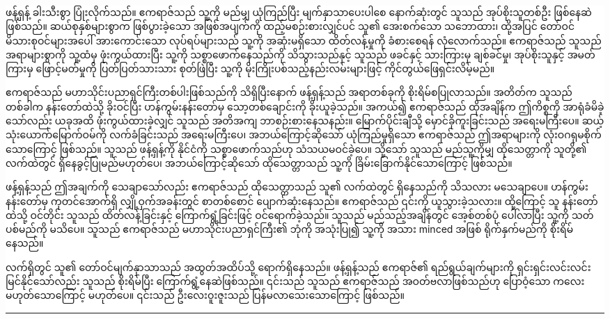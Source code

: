 ဖန့်ရှန့် ခါးသီးစွာ ပြုံးလိုက်သည်။ ဧကရာဇ်သည် သူ့ကို မည်မျှ ယုံကြည်ပြီး မျက်နှာသာပေးပါစေ နောက်ဆုံးတွင် သူသည် အုပ်စိုးသူတစ်ဦး ဖြစ်နေဆဲဖြစ်သည်။ ဆယ်စုနှစ်များစွာက ဖြစ်ပွားခဲ့သော အဖြစ်အပျက်ကို ထည့်မစဉ်းစားလျှင်ပင် သူ၏ အေးစက်သော သဘောထား၊ ထို့အပြင် တော်ဝင်မိသားစုဝင်များအပေါ် အားကောင်းသော လုပ်ရပ်များသည် သူ့ကို အဆုံးမရှိသော ထိတ်လန့်မှုကို ခံစားစေရန် လုံလောက်သည်။ ဧကရာဇ်သည် သူသည် အရာများစွာကို သူ့ထံမှ ဖုံးကွယ်ထားပြီး သူ့ကို သစ္စာဖောက်နေသည်ကို သိသွားသည်နှင့် သူသည် ဖခင်နှင့် သားကြားမှ ချစ်ခင်မှု၊ အုပ်စိုးသူနှင့် အမတ်ကြားမှ ဖြောင့်မတ်မှုကို ပြတ်ပြတ်သားသား စုတ်ဖြဲပြီး သူ့ကို မိုးကြိုးပစ်သည့်နည်းလမ်းများဖြင့် ကိုင်တွယ်ဖြေရှင်းလိမ့်မည်။

ဧကရာဇ်သည် မဟာသိုင်းပညာရှင်ကြီးတစ်ပါးဖြစ်သည်ကို သိရှိပြီးနောက် ဖန့်ရှန့်သည် အရာတစ်ခုကို စိုးရိမ်စပြုလာသည်။ အတိတ်က သူသည် တစ်ခါက နန်းတော်ထဲသို့ ခိုးဝင်ပြီး ဟန်ကွမ်းနန်းတော်မှ သော့တစ်ချောင်းကို ခိုးယူခဲ့သည်။ အကယ်၍ ဧကရာဇ်သည် ထိုအချိန်က ဤကိစ္စကို အာရုံခံမိခဲ့သော်လည်း ယခုအထိ ဖုံးကွယ်ထားခဲ့လျှင် သူသည် အတိအကျ ဘာစဉ်းစားနေသနည်း။ မြောက်ပိုင်းချီသို့ မှောင်ခိုကူးခြင်းသည် အရေးမကြီးပေ။ ဆယ့်သုံးယောက်မြောက်ဝမ်ကို လက်ခံခြင်းသည် အရေးမကြီးပေ၊ အဘယ်ကြောင့်ဆိုသော် ယုံကြည်မှုရှိသော ဧကရာဇ်သည် ဤအရာများကို လုံးဝဂရုမစိုက်သောကြောင့် ဖြစ်သည်။ သူသည် ဖန့်ရှန့်ကို နိုင်ငံကို သစ္စာဖောက်သည်ဟု သံသယမဝင်ခဲ့ပေ။ သို့သော် သူသည် မည်သူ့ကိုမျှ ထိုသေတ္တာကို သူတို့၏ လက်ထဲတွင် ရှိနေခွင့်ပြုမည်မဟုတ်ပေ၊ အဘယ်ကြောင့်ဆိုသော် ထိုသေတ္တာသည် သူ့ကို ခြိမ်းခြောက်နိုင်သောကြောင့် ဖြစ်သည်။

ဖန့်ရှန့်သည် ဤအချက်ကို သေချာသော်လည်း ဧကရာဇ်သည် ထိုသေတ္တာသည် သူ၏ လက်ထဲတွင် ရှိနေသည်ကို သိသလား မသေချာပေ။ ဟန်ကွမ်းနန်းတော်မှ ကုတင်အောက်ရှိ လျှို့ဝှက်အခန်းတွင် စာတစ်စောင် ပျောက်ဆုံးနေသည်။ ဧကရာဇ်သည် ၎င်းကို ယူသွားခဲ့သလား။ ထို့ကြောင့် သူ နန်းတော်ထဲသို့ ဝင်တိုင်း သူသည် ထိတ်လန့်ခြင်းနှင့် ကြောက်ရွံ့ခြင်းဖြင့် ဝင်ရောက်ခဲ့သည်။ သူသည် မည်သည့်အချိန်တွင် အေ့စ်တစ်ပုံ ပေါ်လာပြီး သူ့ကို သတ်ပစ်မည်ကို မသိပေ။ သူသည် ဧကရာဇ်သည် မဟာသိုင်းပညာရှင်ကြီး၏ ဘုံကို အသုံးပြု၍ သူ့ကို အသား minced အဖြစ် ရိုက်နှက်မည်ကို စိုးရိမ်နေသည်။

လက်ရှိတွင် သူ၏ တော်ဝင်မျက်နှာသာသည် အထွတ်အထိပ်သို့ ရောက်ရှိနေသည်။ ဖန့်ရှန့်သည် ဧကရာဇ်၏ ရည်ရွယ်ချက်များကို ရှင်းရှင်းလင်းလင်း မြင်နိုင်သော်လည်း သူသည် စိုးရိမ်ပြီး ကြောက်ရွံ့နေဆဲဖြစ်သည်။ ၎င်းသည် သူသည် ဧကရာဇ်သည် အဝတ်ဗလာဖြစ်သည်ဟု ပြောဝံ့သော ကလေးမဟုတ်သောကြောင့် မဟုတ်ပေ။ ၎င်းသည် ဦးလေးဝူးဇူးသည် ပြန်မလာသေးသောကြောင့် ဖြစ်သည်။

---
